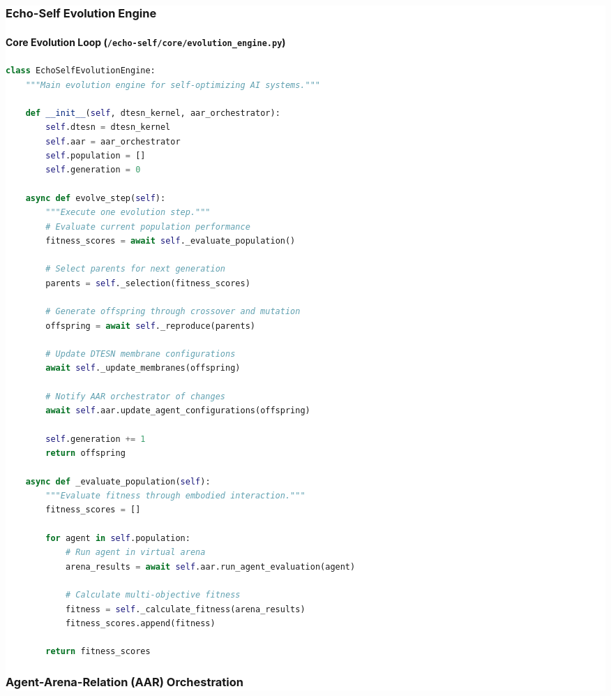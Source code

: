### Echo-Self Evolution Engine

#### Core Evolution Loop (`/echo-self/core/evolution_engine.py`)
```python
class EchoSelfEvolutionEngine:
    """Main evolution engine for self-optimizing AI systems."""
    
    def __init__(self, dtesn_kernel, aar_orchestrator):
        self.dtesn = dtesn_kernel
        self.aar = aar_orchestrator
        self.population = []
        self.generation = 0
        
    async def evolve_step(self):
        """Execute one evolution step."""
        # Evaluate current population performance
        fitness_scores = await self._evaluate_population()
        
        # Select parents for next generation
        parents = self._selection(fitness_scores)
        
        # Generate offspring through crossover and mutation
        offspring = await self._reproduce(parents)
        
        # Update DTESN membrane configurations
        await self._update_membranes(offspring)
        
        # Notify AAR orchestrator of changes
        await self.aar.update_agent_configurations(offspring)
        
        self.generation += 1
        return offspring
    
    async def _evaluate_population(self):
        """Evaluate fitness through embodied interaction."""
        fitness_scores = []
        
        for agent in self.population:
            # Run agent in virtual arena
            arena_results = await self.aar.run_agent_evaluation(agent)
            
            # Calculate multi-objective fitness
            fitness = self._calculate_fitness(arena_results)
            fitness_scores.append(fitness)
            
        return fitness_scores
```

### Agent-Arena-Relation (AAR) Orchestration
